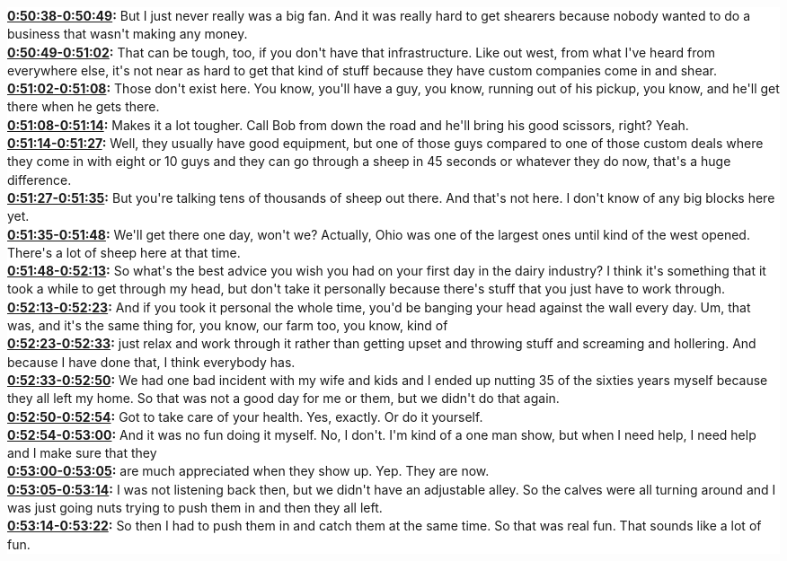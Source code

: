 **[0:50:38-0:50:49](https://anchor.fm/ranching-reboot/episodes/18-Jeff-Ramseyer-Organic-Valley-Dairy-Co-Op-e1331oh#t=0:50:38):**  But I just never really was a big fan.  And it was really hard to get shearers because nobody wanted to do a business that wasn't  making any money.  
**[0:50:49-0:51:02](https://anchor.fm/ranching-reboot/episodes/18-Jeff-Ramseyer-Organic-Valley-Dairy-Co-Op-e1331oh#t=0:50:49):**  That can be tough, too, if you don't have that infrastructure.  Like out west, from what I've heard from everywhere else, it's not near as hard to get that kind  of stuff because they have custom companies come in and shear.  
**[0:51:02-0:51:08](https://anchor.fm/ranching-reboot/episodes/18-Jeff-Ramseyer-Organic-Valley-Dairy-Co-Op-e1331oh#t=0:51:02):**  Those don't exist here.  You know, you'll have a guy, you know, running out of his pickup, you know, and he'll get  there when he gets there.  
**[0:51:08-0:51:14](https://anchor.fm/ranching-reboot/episodes/18-Jeff-Ramseyer-Organic-Valley-Dairy-Co-Op-e1331oh#t=0:51:08):**  Makes it a lot tougher.  Call Bob from down the road and he'll bring his good scissors, right?  Yeah.  
**[0:51:14-0:51:27](https://anchor.fm/ranching-reboot/episodes/18-Jeff-Ramseyer-Organic-Valley-Dairy-Co-Op-e1331oh#t=0:51:14):**  Well, they usually have good equipment, but one of those guys compared to one of those  custom deals where they come in with eight or 10 guys and they can go through a sheep  in 45 seconds or whatever they do now, that's a huge difference.  
**[0:51:27-0:51:35](https://anchor.fm/ranching-reboot/episodes/18-Jeff-Ramseyer-Organic-Valley-Dairy-Co-Op-e1331oh#t=0:51:27):**  But you're talking tens of thousands of sheep out there.  And that's not here.  I don't know of any big blocks here yet.  
**[0:51:35-0:51:48](https://anchor.fm/ranching-reboot/episodes/18-Jeff-Ramseyer-Organic-Valley-Dairy-Co-Op-e1331oh#t=0:51:35):**  We'll get there one day, won't we?  Actually, Ohio was one of the largest ones until kind of the west opened.  There's a lot of sheep here at that time.  
**[0:51:48-0:52:13](https://anchor.fm/ranching-reboot/episodes/18-Jeff-Ramseyer-Organic-Valley-Dairy-Co-Op-e1331oh#t=0:51:48):**  So what's the best advice you wish you had on your first day in the dairy industry?  I think it's something that it took a while to get through my head, but don't take it  personally because there's stuff that you just have to work through.  
**[0:52:13-0:52:23](https://anchor.fm/ranching-reboot/episodes/18-Jeff-Ramseyer-Organic-Valley-Dairy-Co-Op-e1331oh#t=0:52:13):**  And if you took it personal the whole time, you'd be banging your head against the wall  every day.  Um, that was, and it's the same thing for, you know, our farm too, you know, kind of  
**[0:52:23-0:52:33](https://anchor.fm/ranching-reboot/episodes/18-Jeff-Ramseyer-Organic-Valley-Dairy-Co-Op-e1331oh#t=0:52:23):**  just relax and work through it rather than getting upset and throwing stuff and screaming  and hollering.  And because I have done that, I think everybody has.  
**[0:52:33-0:52:50](https://anchor.fm/ranching-reboot/episodes/18-Jeff-Ramseyer-Organic-Valley-Dairy-Co-Op-e1331oh#t=0:52:33):**  We had one bad incident with my wife and kids and I ended up nutting 35 of the sixties years  myself because they all left my home.  So that was not a good day for me or them, but we didn't do that again.  
**[0:52:50-0:52:54](https://anchor.fm/ranching-reboot/episodes/18-Jeff-Ramseyer-Organic-Valley-Dairy-Co-Op-e1331oh#t=0:52:50):**  Got to take care of your health.  Yes, exactly.  Or do it yourself.  
**[0:52:54-0:53:00](https://anchor.fm/ranching-reboot/episodes/18-Jeff-Ramseyer-Organic-Valley-Dairy-Co-Op-e1331oh#t=0:52:54):**  And it was no fun doing it myself.  No, I don't.  I'm kind of a one man show, but when I need help, I need help and I make sure that they  
**[0:53:00-0:53:05](https://anchor.fm/ranching-reboot/episodes/18-Jeff-Ramseyer-Organic-Valley-Dairy-Co-Op-e1331oh#t=0:53:00):**  are much appreciated when they show up.  Yep.  They are now.  
**[0:53:05-0:53:14](https://anchor.fm/ranching-reboot/episodes/18-Jeff-Ramseyer-Organic-Valley-Dairy-Co-Op-e1331oh#t=0:53:05):**  I was not listening back then, but we didn't have an adjustable alley.  So the calves were all turning around and I was just going nuts trying to push them  in and then they all left.  
**[0:53:14-0:53:22](https://anchor.fm/ranching-reboot/episodes/18-Jeff-Ramseyer-Organic-Valley-Dairy-Co-Op-e1331oh#t=0:53:14):**  So then I had to push them in and catch them at the same time.  So that was real fun.  That sounds like a lot of fun.  
